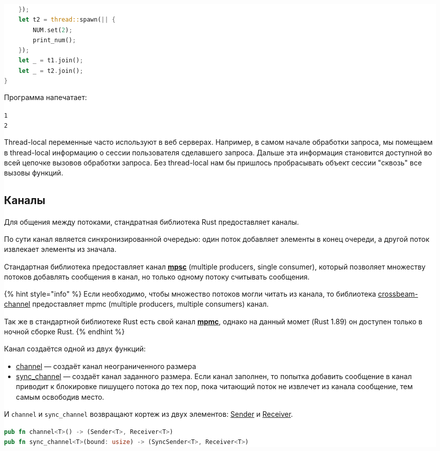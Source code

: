 ```rust
    });
    let t2 = thread::spawn(|| {
        NUM.set(2);
        print_num();
    });
    let _ = t1.join();
    let _ = t2.join();
}
```

Программа напечатает:

```
1
2
```

Thread-local переменные часто используют в веб серверах. Например, в самом начале обработки запроса, мы помещаем в thread-local информацию о сессии пользователя сделавшего запроса. Дальше эта информация становится доступной во всей цепочке вызовов обработки запроса. Без thread-local нам бы пришлось пробрасывать объект сессии "сквозь" все вызовы функций.

## Каналы

Для общения между потоками, стандратная библиотека Rust предоставляет каналы.

По сути канал является синхронизированной очередью: один поток добавляет элементы в конец очереди, а другой поток извлекает элементы из значала.

Стандартная библиотека предоставляет канал [**mpsc**](https://doc.rust-lang.org/std/sync/mpsc/index.html) (multiple producers, single consumer), который позволяет множеству потоков добавлять сообщения в канал, но только одному потоку считывать сообщения.

{% hint style="info" %}
Если необходимо, чтобы множество потоков могли читать из канала, то библиотека [crossbeam-channel](https://crates.io/crates/crossbeam-channel) предоставляет mpmc (multiple producers, multiple consumers) канал.

Так же в стандартной библиотеке Rust есть свой канал [**mpmc**](https://doc.rust-lang.org/std/sync/mpmc/index.html), однако на данный момет (Rust 1.89) он доступен только в ночной сборке Rust.
{% endhint %}

Канал создаётся одной из двух функций:

* [channel](https://doc.rust-lang.org/std/sync/mpsc/fn.channel.html) — создаёт канал неограниченного размера
* [sync\_channel](https://doc.rust-lang.org/std/sync/mpsc/fn.sync_channel.html) — создаёт канал заданного размера. Если канал заполнен, то попытка добавить сообщение в канал приводит к блокировке пишущего потока до тех пор, пока читающий поток не извлечет из канала сообщение, тем самым освободив место.

И `channel` и `sync_channel` возвращают кортеж из двух элементов: [Sender](https://doc.rust-lang.org/std/sync/mpsc/struct.Sender.html) и [Receiver](https://doc.rust-lang.org/std/sync/mpsc/struct.Receiver.html).

```rust
pub fn channel<T>() -> (Sender<T>, Receiver<T>)
pub fn sync_channel<T>(bound: usize) -> (SyncSender<T>, Receiver<T>)
```
